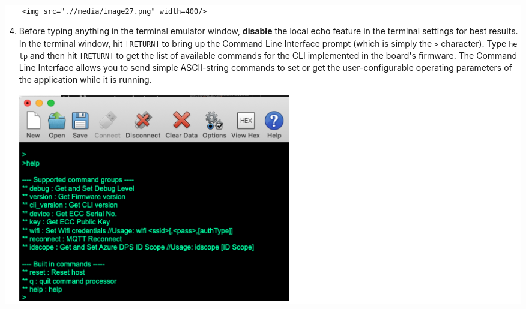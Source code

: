         <img src=".//media/image27.png" width=400/>

4. Before typing anything in the terminal emulator window, **disable** the local echo feature in the terminal settings for best results.  In the terminal window, hit `[RETURN]` to bring up the Command Line Interface prompt (which is simply the `>` character). Type `help` and then hit `[RETURN]` to get the list of available commands for the CLI implemented in the board's firmware.  The Command Line Interface allows you to send simple ASCII-string commands to set or get the user-configurable operating parameters of the application while it is running.

    <img src=".//media/image44.png" width=450/>

